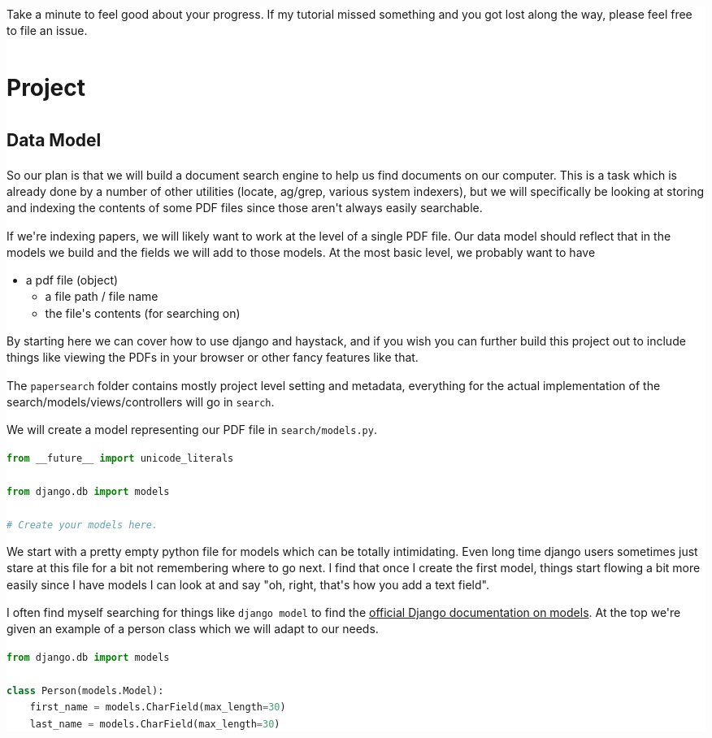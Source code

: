 </div>

Take a minute to feel good about your progress. If my tutorial missed something and you got lost along the way, please feel free to file an issue.

# Project

## Data Model

So our plan is that we will build a document search engine to help us find documents on our computer. This is a task which is already done by a number of other utilities (locate, ag/grep, various system indexers), but we will specifically be looking at storing and indexing the contents of some PDF files since those aren't always easily searchable.

If we're indexing papers, we will likely want to work at the level of a single PDF file. Our data model should reflect that in the models we build and the fields we will add to those models. At the most basic level, we probably want to have

- a pdf file (object)
	- a file path / file name
	- the file's contents (for searching on)

By starting here we can cover how to use django and haystack, and if you wish you can further build this project out to include things like viewing the PDFs in your browser or other fancy features like that.

The `papersearch` folder contains mostly project level setting and metadata, everything for the actual implementation of the search/models/views/controllers will go in `search`.

We will create a model representing our PDF file in `search/models.py`.

```python
from __future__ import unicode_literals

from django.db import models

# Create your models here.
```

We start with a pretty empty python file for models which can be totally intimidating. Even long time django users sometimes just stare at this file for a bit not remembering where to go next. I find that once I create the first model, things start flowing a bit more easily since I have models I can look at and say "oh, right, that's how you add a text field".

I often find myself searching for things like `django model` to find the [official Django documentation on models](https://docs.djangoproject.com/en/1.10/topics/db/models/). At the top we're given an example of a person class which we will adapt to our needs.

```python
from django.db import models

class Person(models.Model):
    first_name = models.CharField(max_length=30)
    last_name = models.CharField(max_length=30)
```
